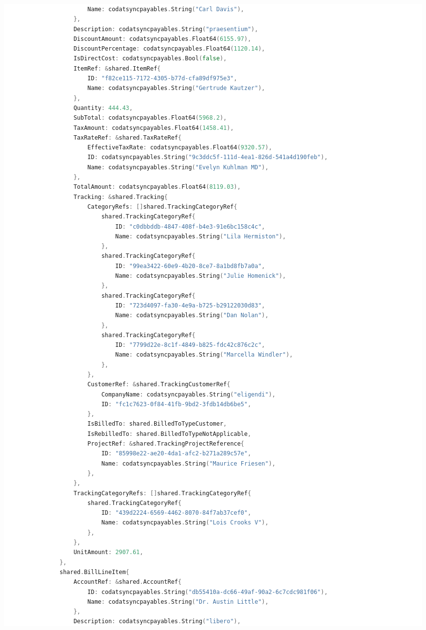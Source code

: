 ```go
                        Name: codatsyncpayables.String("Carl Davis"),
                    },
                    Description: codatsyncpayables.String("praesentium"),
                    DiscountAmount: codatsyncpayables.Float64(6155.97),
                    DiscountPercentage: codatsyncpayables.Float64(1120.14),
                    IsDirectCost: codatsyncpayables.Bool(false),
                    ItemRef: &shared.ItemRef{
                        ID: "f82ce115-7172-4305-b77d-cfa89df975e3",
                        Name: codatsyncpayables.String("Gertrude Kautzer"),
                    },
                    Quantity: 444.43,
                    SubTotal: codatsyncpayables.Float64(5968.2),
                    TaxAmount: codatsyncpayables.Float64(1458.41),
                    TaxRateRef: &shared.TaxRateRef{
                        EffectiveTaxRate: codatsyncpayables.Float64(9320.57),
                        ID: codatsyncpayables.String("9c3ddc5f-111d-4ea1-826d-541a4d190feb"),
                        Name: codatsyncpayables.String("Evelyn Kuhlman MD"),
                    },
                    TotalAmount: codatsyncpayables.Float64(8119.03),
                    Tracking: &shared.Tracking{
                        CategoryRefs: []shared.TrackingCategoryRef{
                            shared.TrackingCategoryRef{
                                ID: "c0dbbddb-4847-408f-b4e3-91e6bc158c4c",
                                Name: codatsyncpayables.String("Lila Hermiston"),
                            },
                            shared.TrackingCategoryRef{
                                ID: "99ea3422-60e9-4b20-8ce7-8a1bd8fb7a0a",
                                Name: codatsyncpayables.String("Julie Homenick"),
                            },
                            shared.TrackingCategoryRef{
                                ID: "723d4097-fa30-4e9a-b725-b29122030d83",
                                Name: codatsyncpayables.String("Dan Nolan"),
                            },
                            shared.TrackingCategoryRef{
                                ID: "7799d22e-8c1f-4849-b825-fdc42c876c2c",
                                Name: codatsyncpayables.String("Marcella Windler"),
                            },
                        },
                        CustomerRef: &shared.TrackingCustomerRef{
                            CompanyName: codatsyncpayables.String("eligendi"),
                            ID: "fc1c7623-0f84-41fb-9bd2-3fdb14db6be5",
                        },
                        IsBilledTo: shared.BilledToTypeCustomer,
                        IsRebilledTo: shared.BilledToTypeNotApplicable,
                        ProjectRef: &shared.TrackingProjectReference{
                            ID: "85998e22-ae20-4da1-afc2-b271a289c57e",
                            Name: codatsyncpayables.String("Maurice Friesen"),
                        },
                    },
                    TrackingCategoryRefs: []shared.TrackingCategoryRef{
                        shared.TrackingCategoryRef{
                            ID: "439d2224-6569-4462-8070-84f7ab37cef0",
                            Name: codatsyncpayables.String("Lois Crooks V"),
                        },
                    },
                    UnitAmount: 2907.61,
                },
                shared.BillLineItem{
                    AccountRef: &shared.AccountRef{
                        ID: codatsyncpayables.String("db55410a-dc66-49af-90a2-6c7cdc981f06"),
                        Name: codatsyncpayables.String("Dr. Austin Little"),
                    },
                    Description: codatsyncpayables.String("libero"),
```